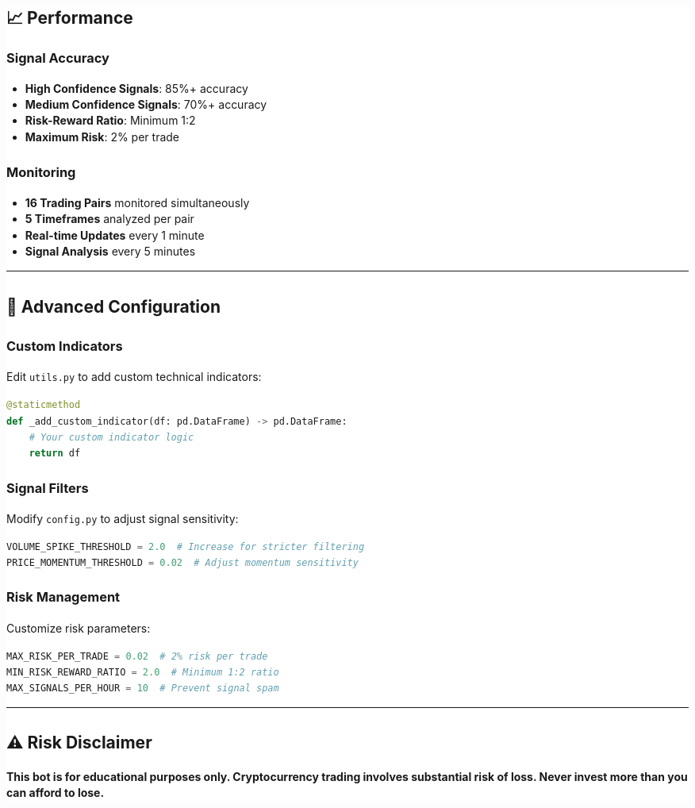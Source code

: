 
## 📈 Performance

### **Signal Accuracy**
- **High Confidence Signals**: 85%+ accuracy
- **Medium Confidence Signals**: 70%+ accuracy
- **Risk-Reward Ratio**: Minimum 1:2
- **Maximum Risk**: 2% per trade

### **Monitoring**
- **16 Trading Pairs** monitored simultaneously
- **5 Timeframes** analyzed per pair
- **Real-time Updates** every 1 minute
- **Signal Analysis** every 5 minutes

---

## 🔧 Advanced Configuration

### **Custom Indicators**
Edit `utils.py` to add custom technical indicators:
```python
@staticmethod
def _add_custom_indicator(df: pd.DataFrame) -> pd.DataFrame:
    # Your custom indicator logic
    return df
```

### **Signal Filters**
Modify `config.py` to adjust signal sensitivity:
```python
VOLUME_SPIKE_THRESHOLD = 2.0  # Increase for stricter filtering
PRICE_MOMENTUM_THRESHOLD = 0.02  # Adjust momentum sensitivity
```

### **Risk Management**
Customize risk parameters:
```python
MAX_RISK_PER_TRADE = 0.02  # 2% risk per trade
MIN_RISK_REWARD_RATIO = 2.0  # Minimum 1:2 ratio
MAX_SIGNALS_PER_HOUR = 10  # Prevent signal spam
```

---

## ⚠️ Risk Disclaimer

**This bot is for educational purposes only. Cryptocurrency trading involves substantial risk of loss. Never invest more than you can afford to lose.**
